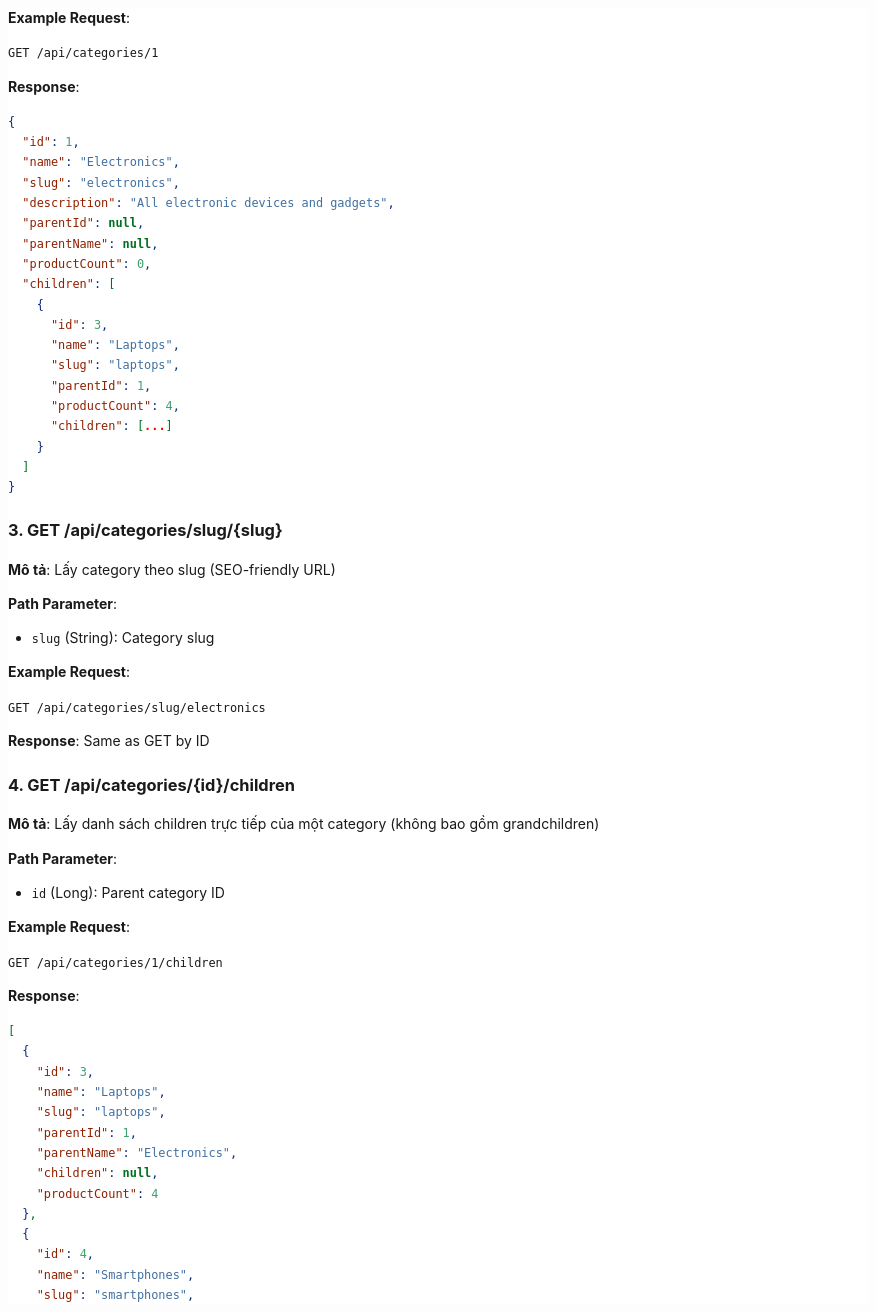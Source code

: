 **Example Request**:
```bash
GET /api/categories/1
```

**Response**:
```json
{
  "id": 1,
  "name": "Electronics",
  "slug": "electronics",
  "description": "All electronic devices and gadgets",
  "parentId": null,
  "parentName": null,
  "productCount": 0,
  "children": [
    {
      "id": 3,
      "name": "Laptops",
      "slug": "laptops",
      "parentId": 1,
      "productCount": 4,
      "children": [...]
    }
  ]
}
```

### 3. GET /api/categories/slug/{slug}
**Mô tả**: Lấy category theo slug (SEO-friendly URL)

**Path Parameter**:
- `slug` (String): Category slug

**Example Request**:
```bash
GET /api/categories/slug/electronics
```

**Response**: Same as GET by ID

### 4. GET /api/categories/{id}/children
**Mô tả**: Lấy danh sách children trực tiếp của một category (không bao gồm grandchildren)

**Path Parameter**:
- `id` (Long): Parent category ID

**Example Request**:
```bash
GET /api/categories/1/children
```

**Response**:
```json
[
  {
    "id": 3,
    "name": "Laptops",
    "slug": "laptops",
    "parentId": 1,
    "parentName": "Electronics",
    "children": null,
    "productCount": 4
  },
  {
    "id": 4,
    "name": "Smartphones",
    "slug": "smartphones",
```